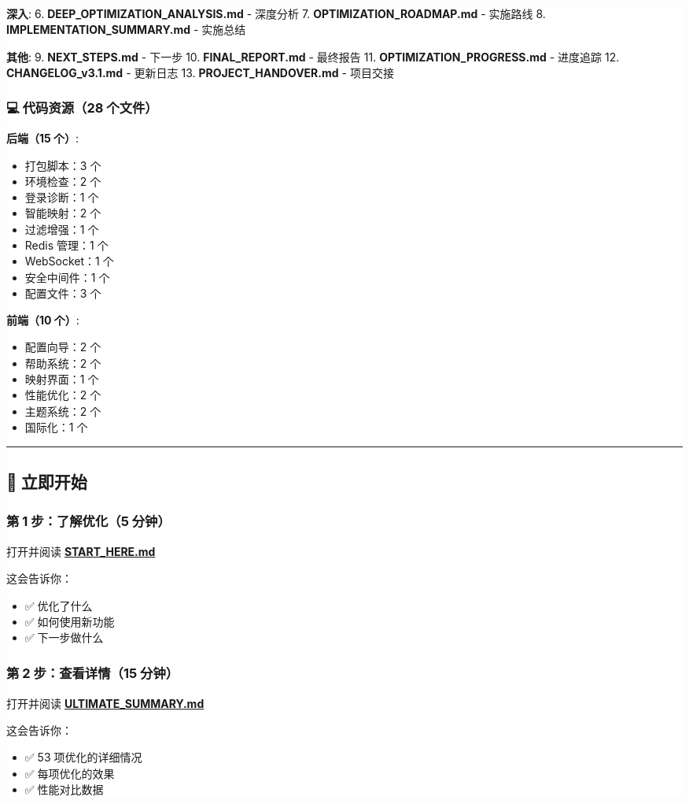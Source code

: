 **深入**:
6. **DEEP_OPTIMIZATION_ANALYSIS.md** - 深度分析
7. **OPTIMIZATION_ROADMAP.md** - 实施路线
8. **IMPLEMENTATION_SUMMARY.md** - 实施总结

**其他**:
9. **NEXT_STEPS.md** - 下一步
10. **FINAL_REPORT.md** - 最终报告
11. **OPTIMIZATION_PROGRESS.md** - 进度追踪
12. **CHANGELOG_v3.1.md** - 更新日志
13. **PROJECT_HANDOVER.md** - 项目交接

### 💻 代码资源（28 个文件）

**后端（15 个）**:
- 打包脚本：3 个
- 环境检查：2 个
- 登录诊断：1 个
- 智能映射：2 个
- 过滤增强：1 个
- Redis 管理：1 个
- WebSocket：1 个
- 安全中间件：1 个
- 配置文件：3 个

**前端（10 个）**:
- 配置向导：2 个
- 帮助系统：2 个
- 映射界面：1 个
- 性能优化：2 个
- 主题系统：2 个
- 国际化：1 个

---

## 🚀 立即开始

### 第 1 步：了解优化（5 分钟）

打开并阅读 **[START_HERE.md](START_HERE.md)**

这会告诉你：
- ✅ 优化了什么
- ✅ 如何使用新功能
- ✅ 下一步做什么

### 第 2 步：查看详情（15 分钟）

打开并阅读 **[ULTIMATE_SUMMARY.md](ULTIMATE_SUMMARY.md)**

这会告诉你：
- ✅ 53 项优化的详细情况
- ✅ 每项优化的效果
- ✅ 性能对比数据
